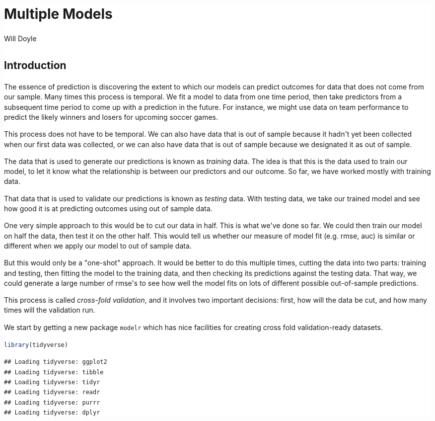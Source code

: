 Multiple Models
================
Will Doyle

Introduction
------------

The essence of prediction is discovering the extent to which our models can predict outcomes for data that does not come from our sample. Many times this process is temporal. We fit a model to data from one time period, then take predictors from a subsequent time period to come up with a prediction in the future. For instance, we might use data on team performance to predict the likely winners and losers for upcoming soccer games.

This process does not have to be temporal. We can also have data that is out of sample because it hadn't yet been collected when our first data was collected, or we can also have data that is out of sample because we designated it as out of sample.

The data that is used to generate our predictions is known as *training* data. The idea is that this is the data used to train our model, to let it know what the relationship is between our predictors and our outcome. So far, we have worked mostly with training data.

That data that is used to validate our predictions is known as *testing* data. With testing data, we take our trained model and see how good it is at predicting outcomes using out of sample data.

One very simple approach to this would be to cut our data in half. This is what we've done so far. We could then train our model on half the data, then test it on the other half. This would tell us whether our measure of model fit (e.g. rmse, auc) is similar or different when we apply our model to out of sample data.

But this would only be a "one-shot" approach. It would be better to do this multiple times, cutting the data into two parts: training and testing, then fitting the model to the training data, and then checking its predictions against the testing data. That way, we could generate a large number of rmse's to see how well the model fits on lots of different possible out-of-sample predictions.

This process is called *cross-fold validation*, and it involves two important decisions: first, how will the data be cut, and how many times will the validation run.

We start by getting a new package `modelr` which has nice facilities for creating cross fold validation-ready datasets.

``` r
library(tidyverse)
```

    ## Loading tidyverse: ggplot2
    ## Loading tidyverse: tibble
    ## Loading tidyverse: tidyr
    ## Loading tidyverse: readr
    ## Loading tidyverse: purrr
    ## Loading tidyverse: dplyr
